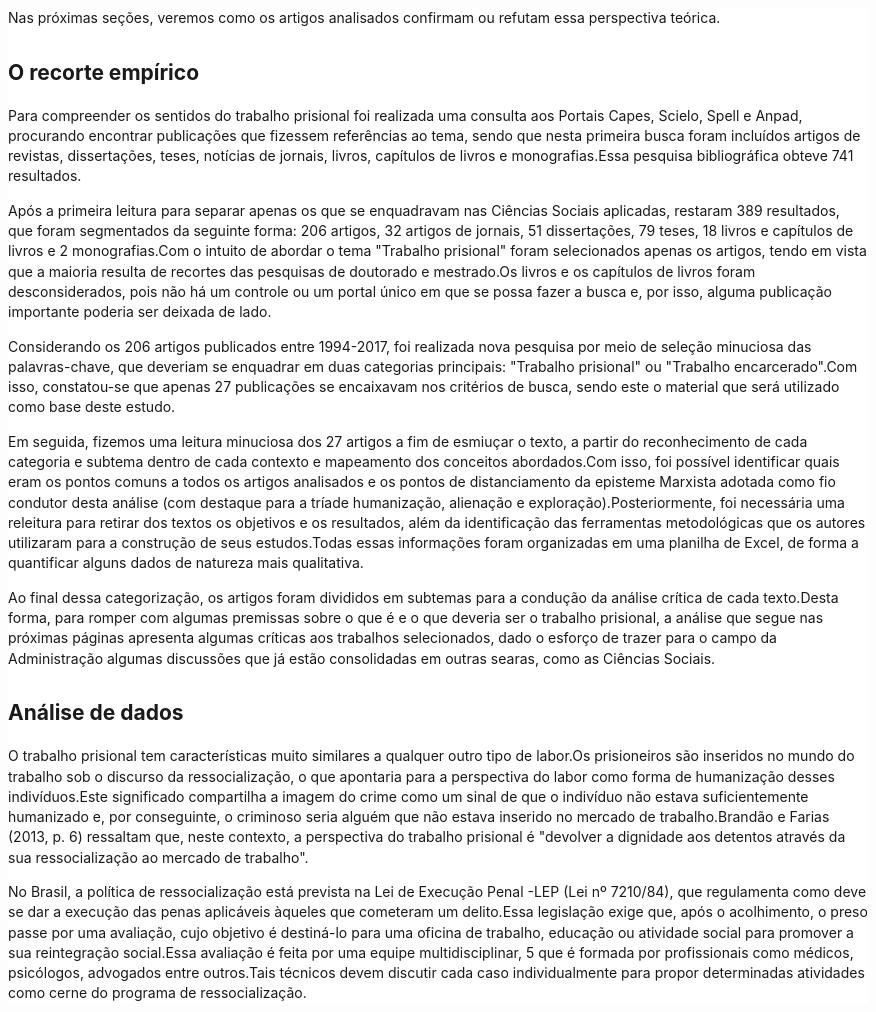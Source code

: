 Nas próximas seções, veremos como os artigos analisados confirmam ou refutam essa perspectiva teórica.


## O recorte empírico

Para compreender os sentidos do trabalho prisional foi realizada uma consulta aos Portais Capes, Scielo, Spell e Anpad, procurando encontrar publicações que fizessem referências ao tema, sendo que nesta primeira busca foram incluídos artigos de revistas, dissertações, teses, notícias de jornais, livros, capítulos de livros e monografias.Essa pesquisa bibliográfica obteve 741 resultados.

Após a primeira leitura para separar apenas os que se enquadravam nas Ciências Sociais aplicadas, restaram 389 resultados, que foram segmentados da seguinte forma: 206 artigos, 32 artigos de jornais, 51 dissertações, 79 teses, 18 livros e capítulos de livros e 2 monografias.Com o intuito de abordar o tema "Trabalho prisional" foram selecionados apenas os artigos, tendo em vista que a maioria resulta de recortes das pesquisas de doutorado e mestrado.Os livros e os capítulos de livros foram desconsiderados, pois não há um controle ou um portal único em que se possa fazer a busca e, por isso, alguma publicação importante poderia ser deixada de lado.

Considerando os 206 artigos publicados entre 1994-2017, foi realizada nova pesquisa por meio de seleção minuciosa das palavras-chave, que deveriam se enquadrar em duas categorias principais: "Trabalho prisional" ou "Trabalho encarcerado".Com isso, constatou-se que apenas 27 publicações se encaixavam nos critérios de busca, sendo este o material que será utilizado como base deste estudo.

Em seguida, fizemos uma leitura minuciosa dos 27 artigos a fim de esmiuçar o texto, a partir do reconhecimento de cada categoria e subtema dentro de cada contexto e mapeamento dos conceitos abordados.Com isso, foi possível identificar quais eram os pontos comuns a todos os artigos analisados e os pontos de distanciamento da episteme Marxista adotada como fio condutor desta análise (com destaque para a tríade humanização, alienação e exploração).Posteriormente, foi necessária uma releitura para retirar dos textos os objetivos e os resultados, além da identificação das ferramentas metodológicas que os autores utilizaram para a construção de seus estudos.Todas essas informações foram organizadas em uma planilha de Excel, de forma a quantificar alguns dados de natureza mais qualitativa.

Ao final dessa categorização, os artigos foram divididos em subtemas para a condução da análise crítica de cada texto.Desta forma, para romper com algumas premissas sobre o que é e o que deveria ser o trabalho prisional, a análise que segue nas próximas páginas apresenta algumas críticas aos trabalhos selecionados, dado o esforço de trazer para o campo da Administração algumas discussões que já estão consolidadas em outras searas, como as Ciências Sociais.


## Análise de dados

O trabalho prisional tem características muito similares a qualquer outro tipo de labor.Os prisioneiros são inseridos no mundo do trabalho sob o discurso da ressocialização, o que apontaria para a perspectiva do labor como forma de humanização desses indivíduos.Este significado compartilha a imagem do crime como um sinal de que o indivíduo não estava suficientemente humanizado e, por conseguinte, o criminoso seria alguém que não estava inserido no mercado de trabalho.Brandão e Farias (2013, p. 6) ressaltam que, neste contexto, a perspectiva do trabalho prisional é "devolver a dignidade aos detentos através da sua ressocialização ao mercado de trabalho".

No Brasil, a política de ressocialização está prevista na Lei de Execução Penal -LEP (Lei nº 7210/84), que regulamenta como deve se dar a execução das penas aplicáveis àqueles que cometeram um delito.Essa legislação exige que, após o acolhimento, o preso passe por uma avaliação, cujo objetivo é destiná-lo para uma oficina de trabalho, educação ou atividade social para promover a sua reintegração social.Essa avaliação é feita por uma equipe multidisciplinar, 5 que é formada por profissionais como médicos, psicólogos, advogados entre outros.Tais técnicos devem discutir cada caso individualmente para propor determinadas atividades como cerne do programa de ressocialização.
